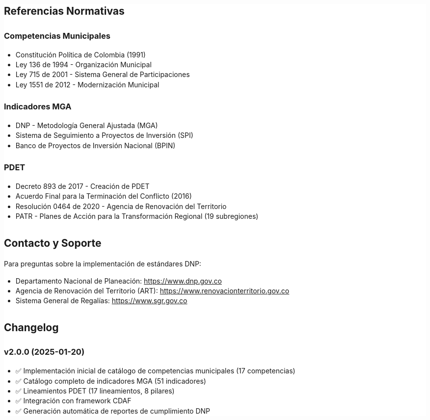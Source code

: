 ## Referencias Normativas

### Competencias Municipales
- Constitución Política de Colombia (1991)
- Ley 136 de 1994 - Organización Municipal
- Ley 715 de 2001 - Sistema General de Participaciones
- Ley 1551 de 2012 - Modernización Municipal

### Indicadores MGA
- DNP - Metodología General Ajustada (MGA)
- Sistema de Seguimiento a Proyectos de Inversión (SPI)
- Banco de Proyectos de Inversión Nacional (BPIN)

### PDET
- Decreto 893 de 2017 - Creación de PDET
- Acuerdo Final para la Terminación del Conflicto (2016)
- Resolución 0464 de 2020 - Agencia de Renovación del Territorio
- PATR - Planes de Acción para la Transformación Regional (19 subregiones)

## Contacto y Soporte

Para preguntas sobre la implementación de estándares DNP:
- Departamento Nacional de Planeación: https://www.dnp.gov.co
- Agencia de Renovación del Territorio (ART): https://www.renovacionterritorio.gov.co
- Sistema General de Regalías: https://www.sgr.gov.co

## Changelog

### v2.0.0 (2025-01-20)
- ✅ Implementación inicial de catálogo de competencias municipales (17 competencias)
- ✅ Catálogo completo de indicadores MGA (51 indicadores)
- ✅ Lineamientos PDET (17 lineamientos, 8 pilares)
- ✅ Integración con framework CDAF
- ✅ Generación automática de reportes de cumplimiento DNP
